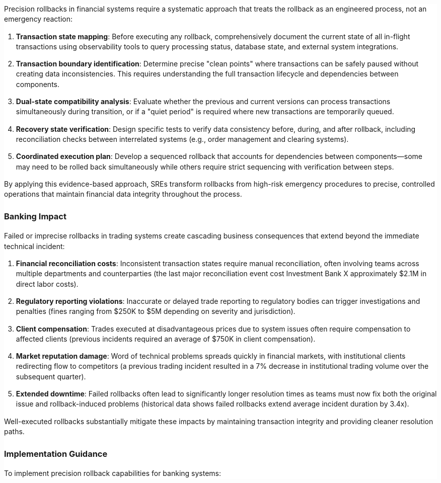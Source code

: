 Precision rollbacks in financial systems require a systematic approach that treats the rollback as an engineered process, not an emergency reaction:

1. **Transaction state mapping**: Before executing any rollback, comprehensively document the current state of all in-flight transactions using observability tools to query processing status, database state, and external system integrations.

2. **Transaction boundary identification**: Determine precise "clean points" where transactions can be safely paused without creating data inconsistencies. This requires understanding the full transaction lifecycle and dependencies between components.

3. **Dual-state compatibility analysis**: Evaluate whether the previous and current versions can process transactions simultaneously during transition, or if a "quiet period" is required where new transactions are temporarily queued.

4. **Recovery state verification**: Design specific tests to verify data consistency before, during, and after rollback, including reconciliation checks between interrelated systems (e.g., order management and clearing systems).

5. **Coordinated execution plan**: Develop a sequenced rollback that accounts for dependencies between components—some may need to be rolled back simultaneously while others require strict sequencing with verification between steps.

By applying this evidence-based approach, SREs transform rollbacks from high-risk emergency procedures to precise, controlled operations that maintain financial data integrity throughout the process.

### Banking Impact

Failed or imprecise rollbacks in trading systems create cascading business consequences that extend beyond the immediate technical incident:

1. **Financial reconciliation costs**: Inconsistent transaction states require manual reconciliation, often involving teams across multiple departments and counterparties (the last major reconciliation event cost Investment Bank X approximately $2.1M in direct labor costs).

2. **Regulatory reporting violations**: Inaccurate or delayed trade reporting to regulatory bodies can trigger investigations and penalties (fines ranging from $250K to $5M depending on severity and jurisdiction).

3. **Client compensation**: Trades executed at disadvantageous prices due to system issues often require compensation to affected clients (previous incidents required an average of $750K in client compensation).

4. **Market reputation damage**: Word of technical problems spreads quickly in financial markets, with institutional clients redirecting flow to competitors (a previous trading incident resulted in a 7% decrease in institutional trading volume over the subsequent quarter).

5. **Extended downtime**: Failed rollbacks often lead to significantly longer resolution times as teams must now fix both the original issue and rollback-induced problems (historical data shows failed rollbacks extend average incident duration by 3.4x).

Well-executed rollbacks substantially mitigate these impacts by maintaining transaction integrity and providing cleaner resolution paths.

### Implementation Guidance

To implement precision rollback capabilities for banking systems:
